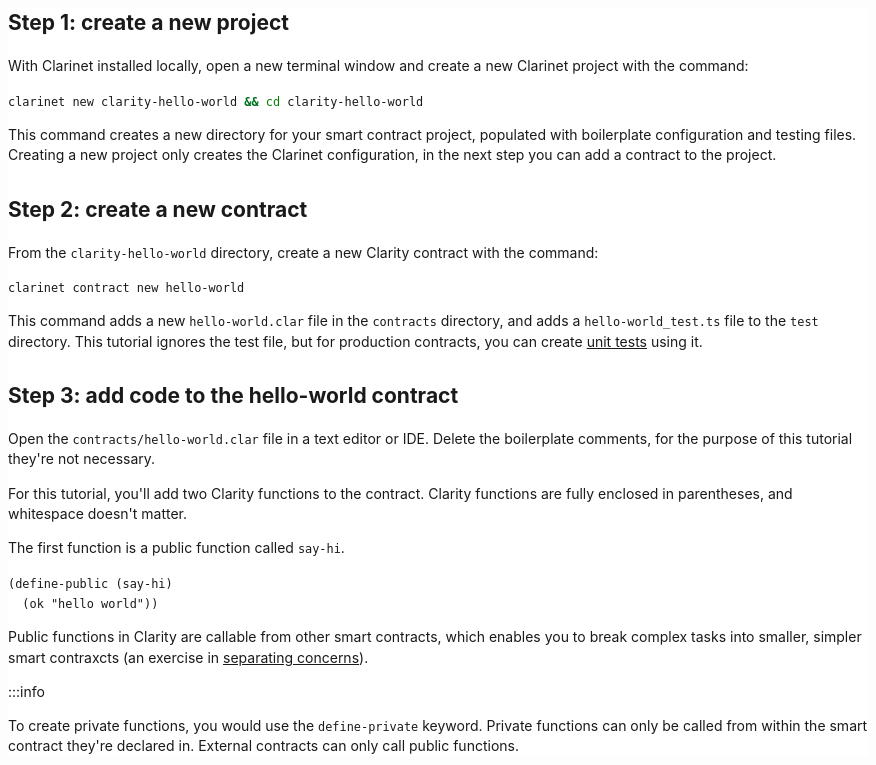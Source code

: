 ## Step 1: create a new project

With Clarinet installed locally, open a new terminal window and create a new Clarinet project with the command:

```sh
clarinet new clarity-hello-world && cd clarity-hello-world
```

This command creates a new directory for your smart contract project, populated with boilerplate configuration and
testing files. Creating a new project only creates the Clarinet configuration, in the next step you can add a contract
to the project.

## Step 2: create a new contract

From the `clarity-hello-world` directory, create a new Clarity contract with the command:

```sh
clarinet contract new hello-world
```

This command adds a new `hello-world.clar` file in the `contracts` directory, and adds a `hello-world_test.ts` file to
the `test` directory. This tutorial ignores the test file, but for production contracts, you can create [unit tests][]
using it.

## Step 3: add code to the hello-world contract

Open the `contracts/hello-world.clar` file in a text editor or IDE. Delete the boilerplate comments, for the purpose of
this tutorial they're not necessary.

For this tutorial, you'll add two Clarity functions to the contract. Clarity functions are fully enclosed in
parentheses, and whitespace doesn't matter.

The first function is a public function called `say-hi`.

```clarity
(define-public (say-hi)
  (ok "hello world"))
```

Public functions in Clarity are callable from other smart contracts, which enables you to break complex tasks into
smaller, simpler smart contraxcts (an exercise in [separating concerns][]).

:::info

To create private functions, you would use the `define-private` keyword. Private functions can only be called from
within the smart contract they're declared in. External contracts can only call public functions.


[clarinet]: /docs/smart-contracts/clarinet
[installing clarinet]: /docs/smart-contracts/clarinet#installing-clarinet
[clarity.tools]: https://clarity.tools
[testnet sandbox]: https://explorer.stacks.co/sandbox/deploy?chain=testnet
[stacks web wallet]: https://www.hiro.so/wallet/install-web
[testnet faucet]: https://explorer.stacks.co/sandbox/faucet?chain=testnet
[step 3]: #step-3-add-code-to-the-hello-world-contract
[unit tests]: /docs/smart-contracts/clarinet#testing-with-clarinet
[separating concerns]: https://en.wikipedia.org/wiki/Separation_of_concerns
[`ok`]: https://docs.stacks.co/references/language-functions#ok
[read-only function]: https://docs.stacks.co/references/language-functions#define-read-only
[transactions]: https://explorer.stacks.co/transactions?chain=testnet
[call a contract]: https://explorer.stacks.co/sandbox/contract-call?chain=testnet
[clarity visual studio code plugin]: https://marketplace.visualstudio.com/items?itemName=HiroSystems.clarity-lsp